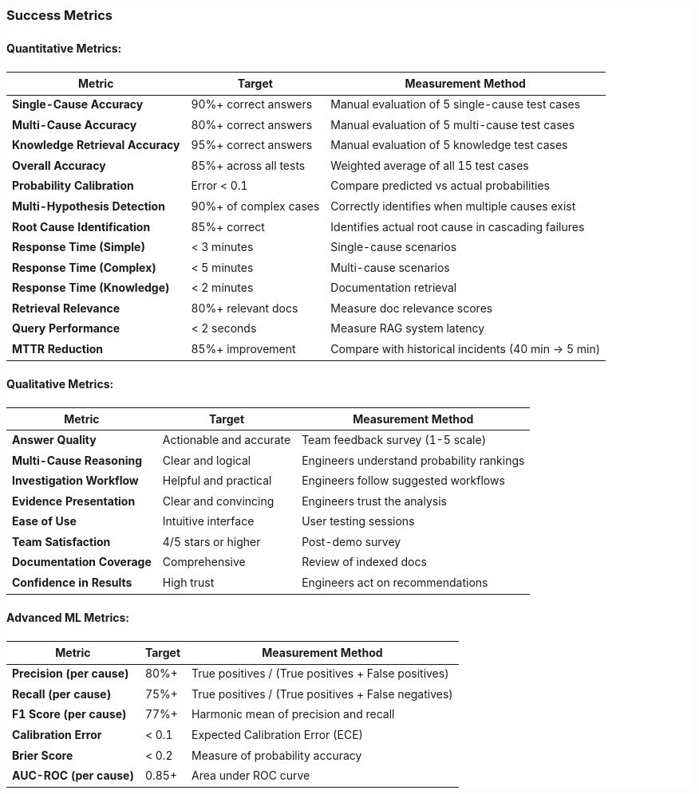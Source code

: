 
### Success Metrics

#### Quantitative Metrics:

| Metric | Target | Measurement Method |
|--------|--------|-------------------|
| **Single-Cause Accuracy** | 90%+ correct answers | Manual evaluation of 5 single-cause test cases |
| **Multi-Cause Accuracy** | 80%+ correct answers | Manual evaluation of 5 multi-cause test cases |
| **Knowledge Retrieval Accuracy** | 95%+ correct answers | Manual evaluation of 5 knowledge test cases |
| **Overall Accuracy** | 85%+ across all tests | Weighted average of all 15 test cases |
| **Probability Calibration** | Error < 0.1 | Compare predicted vs actual probabilities |
| **Multi-Hypothesis Detection** | 90%+ of complex cases | Correctly identifies when multiple causes exist |
| **Root Cause Identification** | 85%+ correct | Identifies actual root cause in cascading failures |
| **Response Time (Simple)** | < 3 minutes | Single-cause scenarios |
| **Response Time (Complex)** | < 5 minutes | Multi-cause scenarios |
| **Response Time (Knowledge)** | < 2 minutes | Documentation retrieval |
| **Retrieval Relevance** | 80%+ relevant docs | Measure doc relevance scores |
| **Query Performance** | < 2 seconds | Measure RAG system latency |
| **MTTR Reduction** | 85%+ improvement | Compare with historical incidents (40 min → 5 min) |

#### Qualitative Metrics:

| Metric | Target | Measurement Method |
|--------|--------|-------------------|
| **Answer Quality** | Actionable and accurate | Team feedback survey (1-5 scale) |
| **Multi-Cause Reasoning** | Clear and logical | Engineers understand probability rankings |
| **Investigation Workflow** | Helpful and practical | Engineers follow suggested workflows |
| **Evidence Presentation** | Clear and convincing | Engineers trust the analysis |
| **Ease of Use** | Intuitive interface | User testing sessions |
| **Team Satisfaction** | 4/5 stars or higher | Post-demo survey |
| **Documentation Coverage** | Comprehensive | Review of indexed docs |
| **Confidence in Results** | High trust | Engineers act on recommendations |

#### Advanced ML Metrics:

| Metric | Target | Measurement Method |
|--------|--------|-------------------|
| **Precision (per cause)** | 80%+ | True positives / (True positives + False positives) |
| **Recall (per cause)** | 75%+ | True positives / (True positives + False negatives) |
| **F1 Score (per cause)** | 77%+ | Harmonic mean of precision and recall |
| **Calibration Error** | < 0.1 | Expected Calibration Error (ECE) |
| **Brier Score** | < 0.2 | Measure of probability accuracy |
| **AUC-ROC (per cause)** | 0.85+ | Area under ROC curve |
